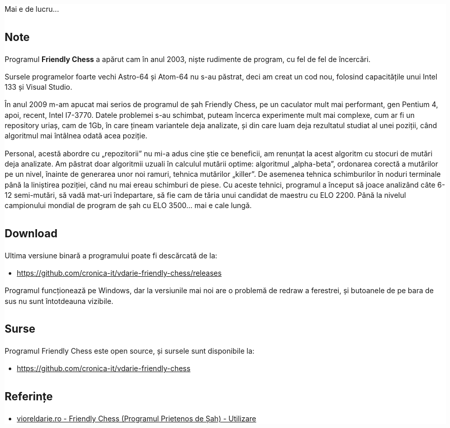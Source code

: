 Mai e de lucru...

## Note

Programul **Friendly Chess** a apărut cam în anul 2003, niște rudimente de program, cu fel de fel de încercări.

Sursele programelor foarte vechi Astro-64 și Atom-64 nu s-au păstrat, deci am creat un cod nou, folosind capacitățile unui Intel 133 și Visual Studio.

În anul 2009 m-am apucat mai serios de programul de șah Friendly Chess, pe un caculator mult mai performant, gen Pentium 4, apoi, recent, Intel I7-3770. Datele problemei s-au schimbat, puteam încerca experimente mult mai complexe, cum ar fi un repository uriaș, cam de 1Gb, în care țineam variantele deja analizate, și din care luam deja rezultatul studiat al unei poziții, când algoritmul mai întâlnea odată acea poziție.

Personal, acestă abordre cu „repozitorii” nu mi-a adus cine știe ce beneficii, am renunțat la acest algoritm cu stocuri de mutări deja analizate. Am păstrat doar algoritmii uzuali în calculul mutării optime: algoritmul „alpha-beta”, ordonarea corectă a mutărilor pe un nivel, înainte de generarea unor noi ramuri, tehnica mutărilor „killer”. De asemenea tehnica schimburilor în noduri terminale până la liniștirea poziției, când nu mai ereau schimburi de piese. Cu aceste tehnici, programul a început să joace analizând câte 6-12 semi-mutări, să vadă mat-uri îndepartare, să fie cam de tăria unui candidat de maestru cu ELO 2200. Până la nivelul campionului mondial de program de șah cu ELO 3500... mai e cale lungă.

## Download

Ultima versiune binară a programului poate fi descărcată de la:

- https://github.com/cronica-it/vdarie-friendly-chess/releases

Programul funcționează pe Windows, dar la versiunile mai noi are o problemă
de redraw a ferestrei, și butoanele de pe bara de sus nu sunt întotdeauna
vizibile.

## Surse

Programul Friendly Chess este open source, și sursele sunt disponibile la:

- https://github.com/cronica-it/vdarie-friendly-chess

## Referințe

- [vioreldarie.ro - Friendly Chess (Programul Prietenos de Șah) - Utilizare](http://vioreldarie.ro/Sah/Friendly%20Chess%20-%20Manual%20Utilizare%2022%2004%202010.htm)
